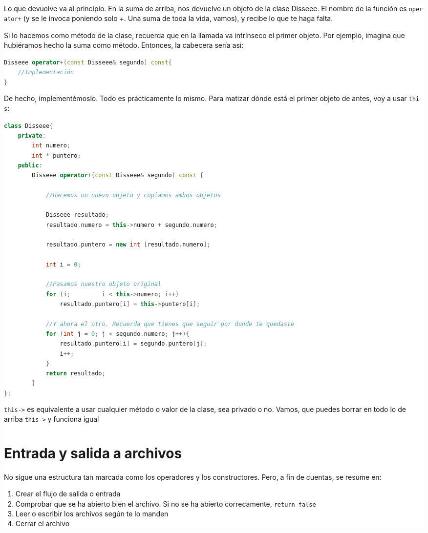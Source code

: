Lo que devuelve va al principio. En la suma de arriba, nos devuelve un objeto de la clase Disseee. El nombre de la función es `operator+` (y se le invoca poniendo solo +. Una suma de toda la vida, vamos), y recibe lo que te haga falta.

Si lo hacemos como método de la clase, recuerda que en la llamada va intrínseco el primer objeto. Por ejemplo, imagina que hubiéramos hecho la suma como método. Entonces, la cabecera sería así:

```cpp
Disseee operator+(const Disseee& segundo) const{
    //Implementación
}
```
De hecho, implementémoslo. Todo es prácticamente lo mismo. Para matizar dónde está el primer objeto de antes, voy a usar `this`:
```cpp
class Disseee{
    private:
        int numero;
        int * puntero;      
    public:
        Disseee operator+(const Disseee& segundo) const {

            //Hacemos un nuevo objeto y copiamos ambos objetos

            Disseee resultado;
            resultado.numero = this->numero + segundo.numero;

            resultado.puntero = new int [resultado.numero];

            int i = 0;

            //Pasamos nuestro objeto original
            for (i;         i < this->numero; i++)
                resultado.puntero[i] = this->puntero[i];

            //Y ahora el otro. Recuerda que tienes que seguir por donde te quedaste
            for (int j = 0; j < segundo.numero; j++){
                resultado.puntero[i] = segundo.puntero[j];
                i++;
            }
            return resultado;
        }
};
```
`this->` es equivalente a usar cualquier método o valor de la clase, sea privado o no. Vamos, que puedes borrar en todo lo de arriba `this->` y funciona igual

# Entrada y salida a archivos
No sigue una estructura tan marcada como los operadores y los constructores. Pero, a fin de cuentas, se resume en:
1. Crear el flujo de salida o entrada
2. Comprobar que se ha abierto bien el archivo. Si no se ha abierto correcamente, `return false`
3. Leer o escribir los archivos según te lo manden
4. Cerrar el archivo
